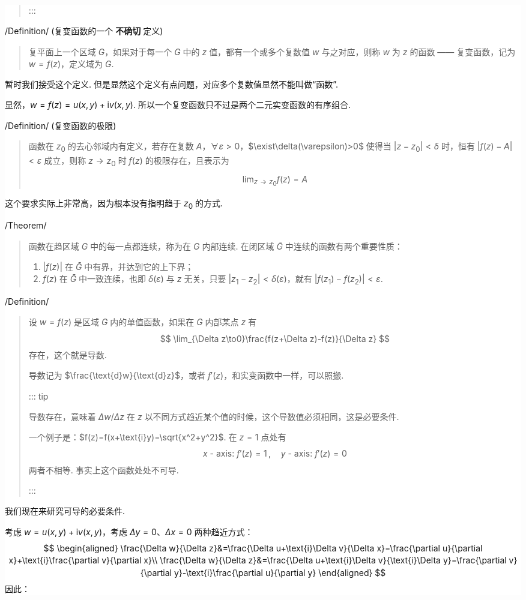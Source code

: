 >
> :::

/Definition/ (复变函数的一个 **不确切** 定义)

> 复平面上一个区域 $G$，如果对于每一个 $G$ 中的 $z$ 值，都有一个或多个复数值 $w$ 与之对应，则称 $w$ 为 $z$ 的函数 —— 复变函数，记为 $w=f(z)$，定义域为 $G$.

暂时我们接受这个定义. 但是显然这个定义有点问题，对应多个复数值显然不能叫做“函数”.

显然，$w=f(z)=u(x,y)+\text{i}v(x,y)$. 所以一个复变函数只不过是两个二元实变函数的有序组合.

/Definition/ (复变函数的极限)

> 函数在 $z_0$ 的去心邻域内有定义，若存在复数 $A$，$\forall\varepsilon>0$，$\exist\delta(\varepsilon)>0$ 使得当 $|z-z_0|<\delta$ 时，恒有 $|f(z)-A|<\varepsilon$ 成立，则称 $z\to z_0$ 时 $f(z)$ 的极限存在，且表示为
> $$
> \lim_{z\to z_0}f(z)=A
> $$

这个要求实际上非常高，因为根本没有指明趋于 $z_0$ 的方式.

/Theorem/

> 函数在趋区域 $G$ 中的每一点都连续，称为在 $G$ 内部连续. 在闭区域 $\bar{G}$ 中连续的函数有两个重要性质：
>
> 1. $|f(z)|$ 在 $\bar{G}$ 中有界，并达到它的上下界；
> 2. $f(z)$ 在 $\bar{G}$ 中一致连续，也即 $\delta(\varepsilon)$ 与 $z$ 无关，只要 $|z_1-z_2|<\delta(\varepsilon)$，就有 $|f(z_1)-f(z_2)|<\varepsilon$.

/Definition/

> 设 $w=f(z)$ 是区域 $G$ 内的单值函数，如果在 $G$ 内部某点 $z$ 有
> $$
> \lim_{\Delta z\to0}\frac{f(z+\Delta z)-f(z)}{\Delta z}
> $$
> 存在，这个就是导数.
>
> 导数记为 $\frac{\text{d}w}{\text{d}z}$，或者 $f'(z)$，和实变函数中一样，可以照搬.
>
> ::: tip
>
> 导数存在，意味着 $\Delta w/\Delta z$ 在 $z$ 以不同方式趋近某个值的时候，这个导数值必须相同，这是必要条件.
>
> 一个例子是：$f(z)=f(x+\text{i}y)=\sqrt{x^2+y^2}$. 在 $z=1$ 点处有
> $$
> x\text{ - axis: }f'(z)=1\,,\quad y\text{ - axis: }f'(z)=0
> $$
> 两者不相等. 事实上这个函数处处不可导.
>
> :::

我们现在来研究可导的必要条件.

考虑 $w=u(x,y)+\text{i}v(x,y)$，考虑 $\Delta y=0$、$\Delta x=0$ 两种趋近方式：
$$
\begin{aligned}
\frac{\Delta w}{\Delta z}&=\frac{\Delta u+\text{i}\Delta v}{\Delta x}=\frac{\partial u}{\partial x}+\text{i}\frac{\partial v}{\partial x}\\
\frac{\Delta w}{\Delta z}&=\frac{\Delta u+\text{i}\Delta v}{\text{i}\Delta y}=\frac{\partial v}{\partial y}-\text{i}\frac{\partial u}{\partial y}
\end{aligned}
$$
因此：
